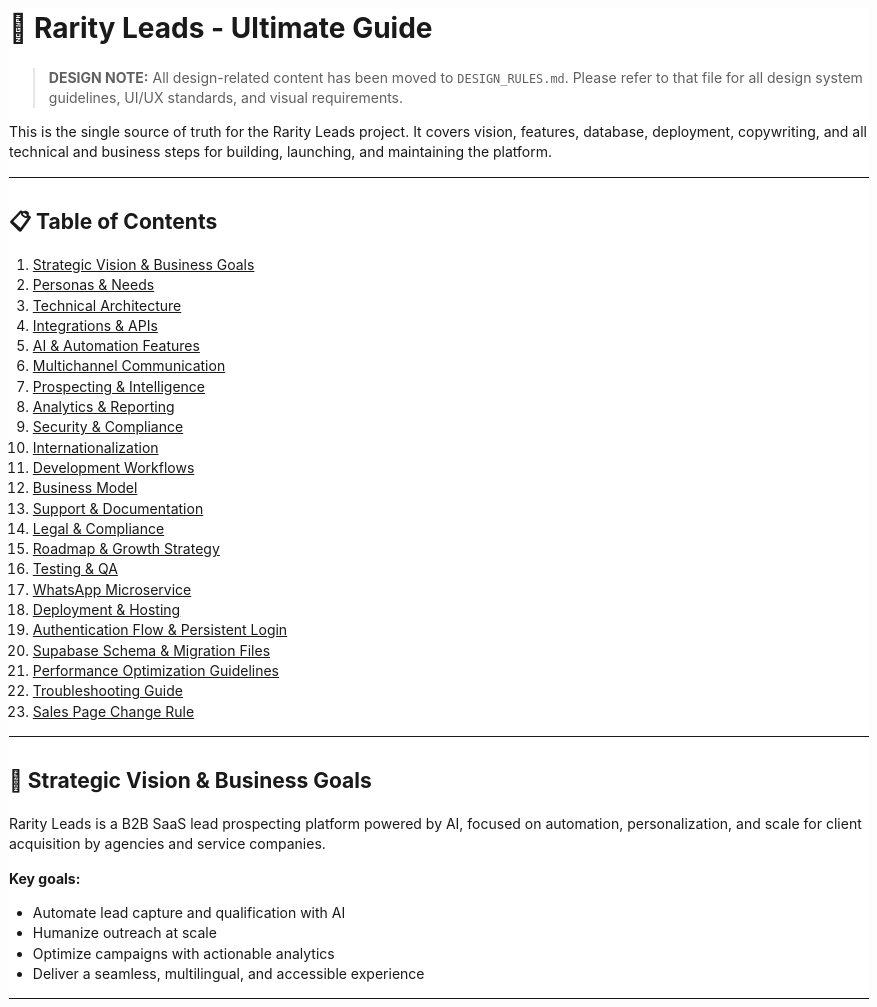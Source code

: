 # 🧠 Rarity Leads - Ultimate Guide

> **DESIGN NOTE:** All design-related content has been moved to `DESIGN_RULES.md`. Please refer to that file for all design system guidelines, UI/UX standards, and visual requirements.

This is the single source of truth for the Rarity Leads project. It covers vision, features, database, deployment, copywriting, and all technical and business steps for building, launching, and maintaining the platform.

---

## 📋 Table of Contents

1. [Strategic Vision & Business Goals](#-strategic-vision--business-goals)
2. [Personas & Needs](#-personas--needs)
3. [Technical Architecture](#️-technical-architecture)
4. [Integrations & APIs](#-integrations--apis)
5. [AI & Automation Features](#-ai--automation-features)
6. [Multichannel Communication](#-multichannel-communication)
7. [Prospecting & Intelligence](#-prospecting--intelligence)
8. [Analytics & Reporting](#-analytics--reporting)
9. [Security & Compliance](#-security--compliance)
10. [Internationalization](#-internationalization)
11. [Development Workflows](#️-development-workflows)
12. [Business Model](#-business-model)
13. [Support & Documentation](#-support--documentation)
14. [Legal & Compliance](#-legal--compliance)
15. [Roadmap & Growth Strategy](#-roadmap--growth-strategy)
16. [Testing & QA](#-testing--qa)
17. [WhatsApp Microservice](#-whatsapp-microservice)
18. [Deployment & Hosting](#-deployment--hosting)
19. [Authentication Flow & Persistent Login](#-authentication-flow--persistent-login)
20. [Supabase Schema & Migration Files](#-supabase-schema--migration-files)
21. [Performance Optimization Guidelines](#-performance-optimization-guidelines)
22. [Troubleshooting Guide](#-troubleshooting-guide)
23. [Sales Page Change Rule](#-sales-page-change-rule-2024)

---

## 🚀 Strategic Vision & Business Goals
Rarity Leads is a B2B SaaS lead prospecting platform powered by AI, focused on automation, personalization, and scale for client acquisition by agencies and service companies.

**Key goals:**
- Automate lead capture and qualification with AI
- Humanize outreach at scale
- Optimize campaigns with actionable analytics
- Deliver a seamless, multilingual, and accessible experience

---

